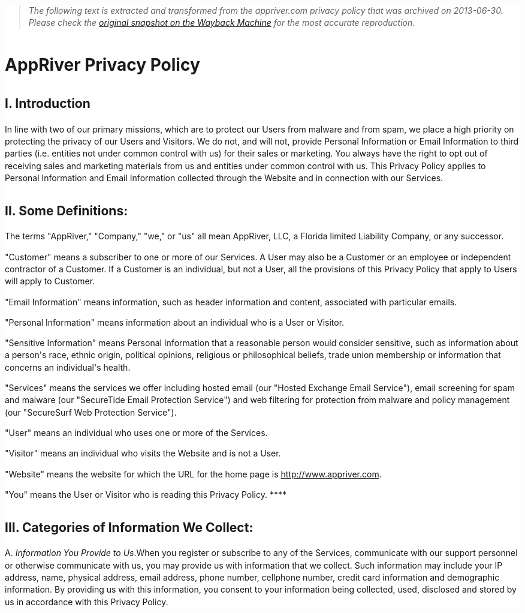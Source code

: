 > *The following text is extracted and transformed from the appriver.com privacy policy that was archived on 2013-06-30. Please check the [original snapshot on the Wayback Machine](https://web.archive.org/web/20130630225749id_/http%3A//www.appriver.com/privacy-policy.aspx) for the most accurate reproduction.*

# AppRiver Privacy Policy

## I. Introduction

In line with two of our primary missions, which are to protect our Users from malware and from spam, we place a high priority on protecting the privacy of our Users and Visitors. We do not, and will not, provide Personal Information or Email Information to third parties (i.e. entities not under common control with us) for their sales or marketing. You always have the right to opt out of receiving sales and marketing materials from us and entities under common control with us. This Privacy Policy applies to Personal Information and Email Information collected through the Website and in connection with our Services. 

  


## II. Some Definitions:

The terms "AppRiver," "Company," "we," or "us" all mean AppRiver, LLC, a Florida limited Liability Company, or any successor. 

"Customer" means a subscriber to one or more of our Services. A User may also be a Customer or an employee or independent contractor of a Customer. If a Customer is an individual, but not a User, all the provisions of this Privacy Policy that apply to Users will apply to Customer. 

"Email Information" means information, such as header information and content, associated with particular emails.

"Personal Information" means information about an individual who is a User or Visitor.

"Sensitive Information" means Personal Information that a reasonable person would consider sensitive, such as information about a person's race, ethnic origin, political opinions, religious or philosophical beliefs, trade union membership or information that concerns an individual's health.

"Services" means the services we offer including hosted email (our "Hosted Exchange Email Service"), email screening for spam and malware (our "SecureTide Email Protection Service") and web filtering for protection from malware and policy management (our "SecureSurf Web Protection Service").

"User" means an individual who uses one or more of the Services.

"Visitor" means an individual who visits the Website and is not a User.

"Website" means the website for which the URL for the home page is http://www.appriver.com.

"You" means the User or Visitor who is reading this Privacy Policy. ****

  


## III. Categories of Information We Collect:

A. _Information You Provide to Us_.When you register or subscribe to any of the Services, communicate with our support personnel or otherwise communicate with us, you may provide us with information that we collect. Such information may include your IP address, name, physical address, email address, phone number, cellphone number, credit card information and demographic information. By providing us with this information, you consent to your information being collected, used, disclosed and stored by us in accordance with this Privacy Policy. 
